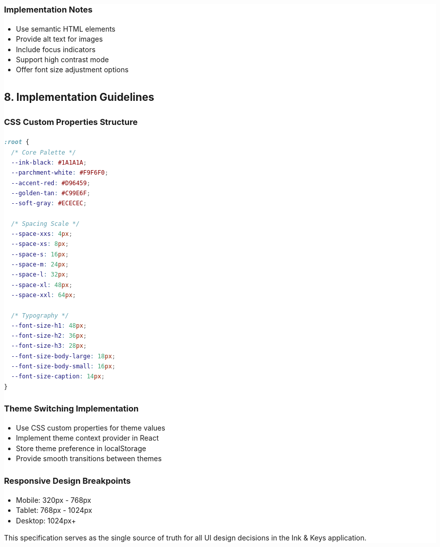 ### Implementation Notes
- Use semantic HTML elements
- Provide alt text for images
- Include focus indicators
- Support high contrast mode
- Offer font size adjustment options

## 8. Implementation Guidelines

### CSS Custom Properties Structure
```css
:root {
  /* Core Palette */
  --ink-black: #1A1A1A;
  --parchment-white: #F9F6F0;
  --accent-red: #D96459;
  --golden-tan: #C99E6F;
  --soft-gray: #ECECEC;
  
  /* Spacing Scale */
  --space-xxs: 4px;
  --space-xs: 8px;
  --space-s: 16px;
  --space-m: 24px;
  --space-l: 32px;
  --space-xl: 48px;
  --space-xxl: 64px;
  
  /* Typography */
  --font-size-h1: 48px;
  --font-size-h2: 36px;
  --font-size-h3: 28px;
  --font-size-body-large: 18px;
  --font-size-body-small: 16px;
  --font-size-caption: 14px;
}
```

### Theme Switching Implementation
- Use CSS custom properties for theme values
- Implement theme context provider in React
- Store theme preference in localStorage
- Provide smooth transitions between themes

### Responsive Design Breakpoints
- Mobile: 320px - 768px
- Tablet: 768px - 1024px
- Desktop: 1024px+

This specification serves as the single source of truth for all UI design decisions in the Ink & Keys application.